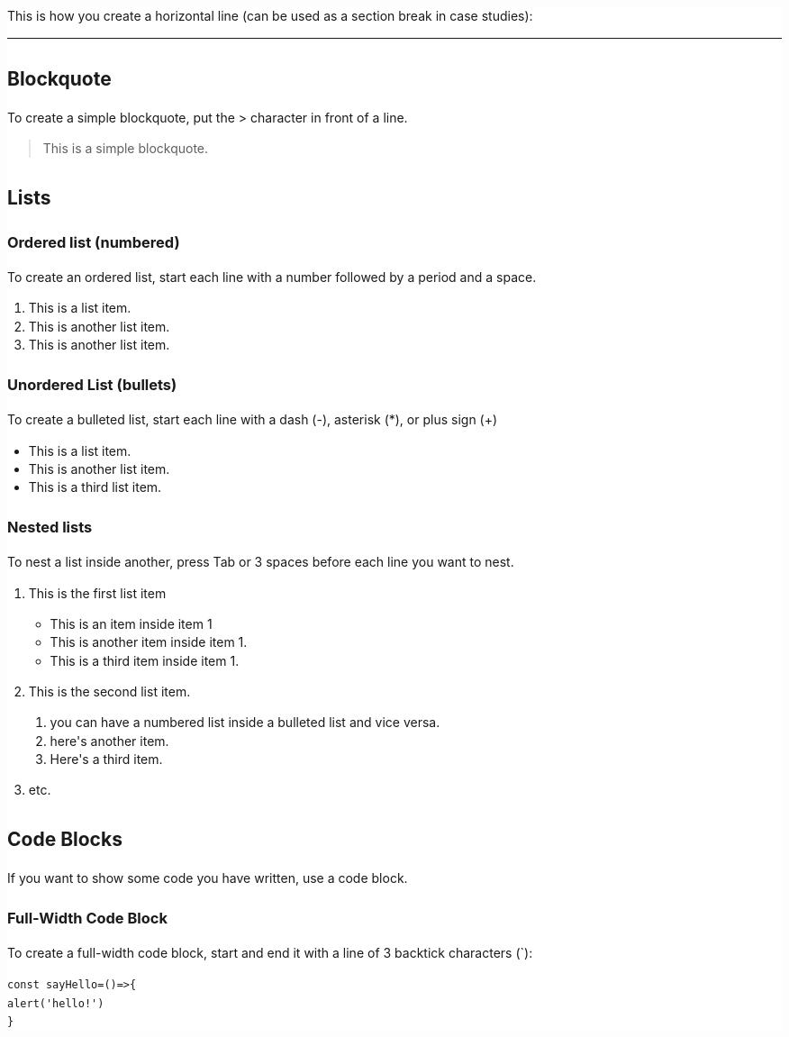This is how you create a horizontal line (can be used as a section break in case studies):

---

## Blockquote

To create a simple blockquote, put the > character in front of a line.

> This is a simple blockquote.

## Lists

### Ordered list (numbered)

To create an ordered list, start each line with a number followed by a period and a space.

1. This is a list item.
2. This is another list item.
3. This is another list item.

### Unordered List (bullets)

To create a bulleted list, start each line with a dash (-), asterisk (\*), or plus sign (+)

- This is a list item.
- This is another list item.
- This is a third list item.

### Nested lists

To nest a list inside another, press Tab or 3 spaces before each line you want to nest.

1. This is the first list item

   - This is an item inside item 1
   - This is another item inside item 1.
   - This is a third item inside item 1.

2. This is the second list item.

   1. you can have a numbered list inside a bulleted list and vice versa.
   2. here's another item.
   3. Here's a third item.

3. etc.

## Code Blocks

If you want to show some code you have written, use a code block.

### Full-Width Code Block

To create a full-width code block, start and end it with a line of 3 backtick characters (`):

```
const sayHello=()=>{
alert('hello!')
}
```
